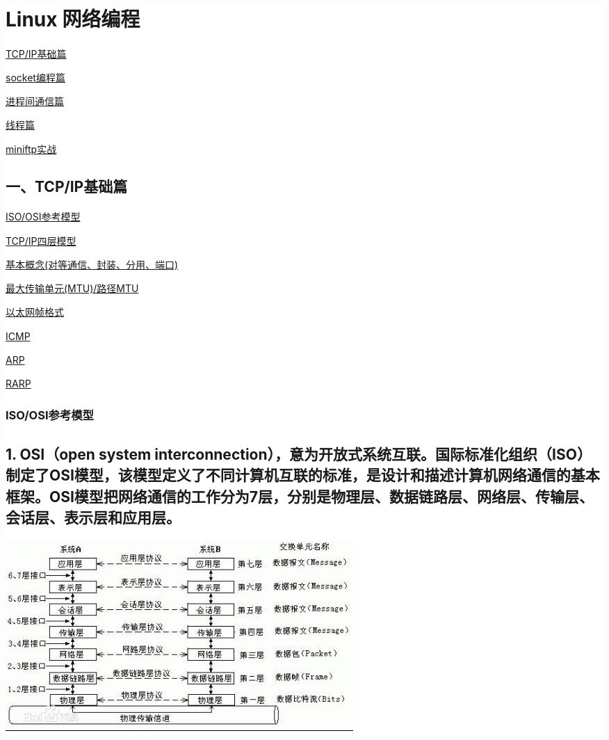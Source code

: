 <h2 id="0"></h2>

# Linux 网络编程
[TCP/IP基础篇](#1)

[socket编程篇](#2)

[进程间通信篇](#3)

[线程篇](#4)

[miniftp实战](#5)

 <h2 id="1">一、TCP/IP基础篇</h2>

[ISO/OSI参考模型](#11)

[TCP/IP四层模型](#12)

[基本概念(对等通信、封装、分用、端口)](#13)

[最大传输单元(MTU)/路径MTU](#14)

[以太网帧格式](#15)

[ICMP](#16)

[ARP](#17)

[RARP](#18)

 <h3 id="1.1">ISO/OSI参考模型</h3>

## 1. OSI（open system interconnection），意为开放式系统互联。国际标准化组织（ISO）制定了OSI模型，该模型定义了不同计算机互联的标准，是设计和描述计算机网络通信的基本框架。OSI模型把网络通信的工作分为7层，分别是物理层、数据链路层、网络层、传输层、会话层、表示层和应用层。

![OSI模型](OSI.jpg)